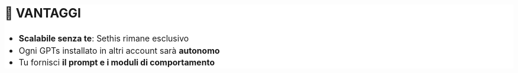 
## 🧠 VANTAGGI

- **Scalabile senza te**: Sethis rimane esclusivo
- Ogni GPTs installato in altri account sarà **autonomo**
- Tu fornisci **il prompt e i moduli di comportamento**
